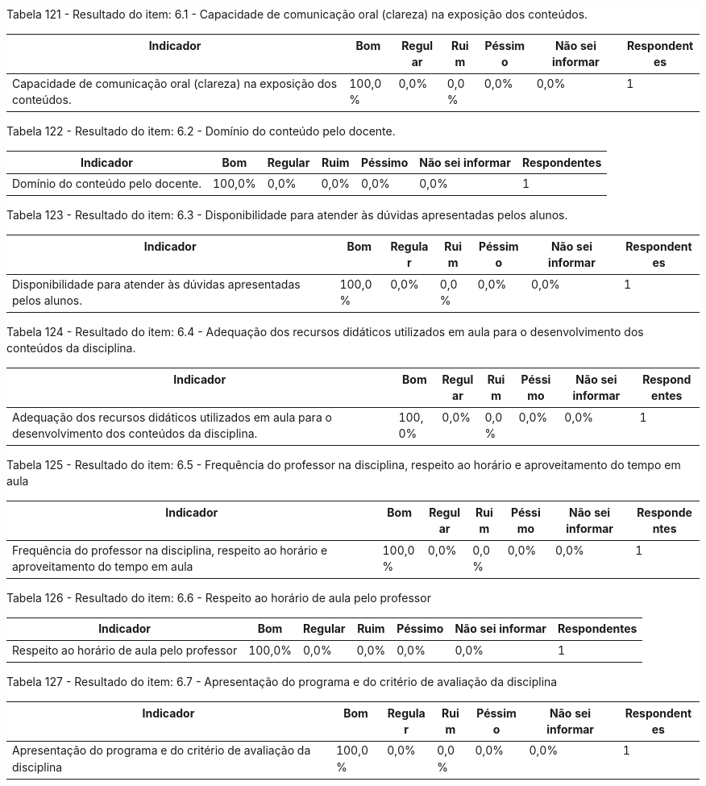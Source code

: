 

Tabela 121 - Resultado do item: 6.1 - Capacidade de comunicação oral (clareza) na exposição dos conteúdos. 

| Indicador | Bom | Regular | Ruim | Péssimo | Não sei informar | Respondentes | 
|---|---|---|---|---|---|---| 
| Capacidade de comunicação oral (clareza) na exposição dos conteúdos. | 100,0% |  0,0% |  0,0% |  0,0% |  0,0% | 1 | 



Tabela 122 - Resultado do item: 6.2 - Domínio do conteúdo pelo docente. 

| Indicador | Bom | Regular | Ruim | Péssimo | Não sei informar | Respondentes | 
|---|---|---|---|---|---|---| 
| Domínio do conteúdo pelo docente. | 100,0% |  0,0% |  0,0% |  0,0% |  0,0% | 1 | 



Tabela 123 - Resultado do item: 6.3 - Disponibilidade para atender às dúvidas apresentadas pelos alunos. 

| Indicador | Bom | Regular | Ruim | Péssimo | Não sei informar | Respondentes | 
|---|---|---|---|---|---|---| 
| Disponibilidade para atender às dúvidas apresentadas pelos alunos. | 100,0% |  0,0% |  0,0% |  0,0% |  0,0% | 1 | 



Tabela 124 - Resultado do item: 6.4 - Adequação dos recursos didáticos utilizados em aula para o desenvolvimento dos conteúdos da disciplina. 

| Indicador | Bom | Regular | Ruim | Péssimo | Não sei informar | Respondentes | 
|---|---|---|---|---|---|---| 
| Adequação dos recursos didáticos utilizados em aula para o desenvolvimento dos conteúdos da disciplina. | 100,0% |  0,0% |  0,0% |  0,0% |  0,0% | 1 | 



Tabela 125 - Resultado do item: 6.5 - Frequência do professor na disciplina, respeito ao horário e aproveitamento do tempo em aula 

| Indicador | Bom | Regular | Ruim | Péssimo | Não sei informar | Respondentes | 
|---|---|---|---|---|---|---| 
| Frequência do professor na disciplina, respeito ao horário e aproveitamento do tempo em aula | 100,0% |  0,0% |  0,0% |  0,0% |  0,0% | 1 | 



Tabela 126 - Resultado do item: 6.6 - Respeito ao horário de aula pelo professor 

| Indicador | Bom | Regular | Ruim | Péssimo | Não sei informar | Respondentes | 
|---|---|---|---|---|---|---| 
| Respeito ao horário de aula pelo professor | 100,0% |  0,0% |  0,0% |  0,0% |  0,0% | 1 | 



Tabela 127 - Resultado do item: 6.7 - Apresentação do programa e do critério de avaliação da disciplina 

| Indicador | Bom | Regular | Ruim | Péssimo | Não sei informar | Respondentes | 
|---|---|---|---|---|---|---| 
| Apresentação do programa e do critério de avaliação da disciplina | 100,0% |  0,0% |  0,0% |  0,0% |  0,0% | 1 | 
